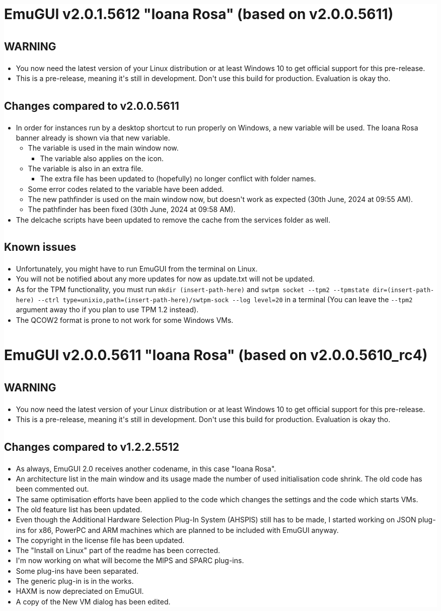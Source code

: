 # EmuGUI v2.0.1.5612 "Ioana Rosa" (based on v2.0.0.5611)

## WARNING

- You now need the latest version of your Linux distribution or at least Windows 10 to get official support for this pre-release.
- This is a pre-release, meaning it's still in development. Don't use this build for production. Evaluation is okay tho.

## Changes compared to v2.0.0.5611

- In order for instances run by a desktop shortcut to run properly on Windows, a new variable will be used. The Ioana Rosa banner already is shown via that new variable.
    - The variable is used in the main window now.
        - The variable also applies on the icon.
    - The variable is also in an extra file.
        - The extra file has been updated to (hopefully) no longer conflict with folder names.
    - Some error codes related to the variable have been added.
    - The new pathfinder is used on the main window now, but doesn't work as expected (30th June, 2024 at 09:55 AM).
    - The pathfinder has been fixed (30th June, 2024 at 09:58 AM).
- The delcache scripts have been updated to remove the cache from the services folder as well.

## Known issues

- Unfortunately, you might have to run EmuGUI from the terminal on Linux.
- You will not be notified about any more updates for now as update.txt will not be updated.
- As for the TPM functionality, you must run `mkdir (insert-path-here)` and `swtpm socket --tpm2 --tpmstate dir=(insert-path-here) --ctrl type=unixio,path=(insert-path-here)/swtpm-sock --log level=20` in a terminal (You can leave the `--tpm2` argument away tho if you plan to use TPM 1.2 instead).
- The QCOW2 format is prone to not work for some Windows VMs.

# EmuGUI v2.0.0.5611 "Ioana Rosa" (based on v2.0.0.5610_rc4)

## WARNING

- You now need the latest version of your Linux distribution or at least Windows 10 to get official support for this pre-release.
- This is a pre-release, meaning it's still in development. Don't use this build for production. Evaluation is okay tho.

## Changes compared to v1.2.2.5512

- As always, EmuGUI 2.0 receives another codename, in this case "Ioana Rosa".
- An architecture list in the main window and its usage made the number of used initialisation code shrink. The old code has been commented out.
- The same optimisation efforts have been applied to the code which changes the settings and the code which starts VMs.
- The old feature list has been updated.
- Even though the Additional Hardware Selection Plug-In System (AHSPIS) still has to be made, I started working on JSON plug-ins for x86, PowerPC and ARM machines which are planned to be included with EmuGUI anyway.
- The copyright in the license file has been updated.
- The "Install on Linux" part of the readme has been corrected.
- I'm now working on what will become the MIPS and SPARC plug-ins.
- Some plug-ins have been separated.
- The generic plug-in is in the works.
- HAXM is now depreciated on EmuGUI.
- A copy of the New VM dialog has been edited.